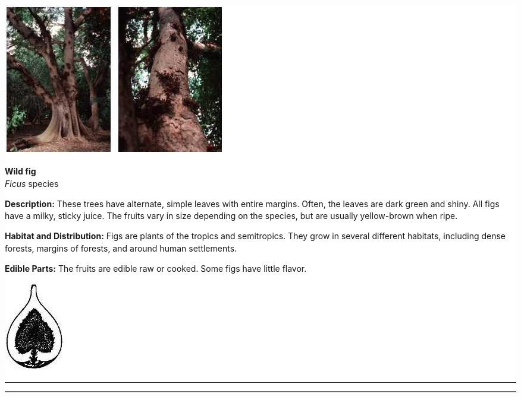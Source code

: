 <tbody>

<tr>

<td>

![](image4.jpg)

**Wild fig**  
_Ficus_ species  

**Description:** These trees have alternate, simple leaves with entire margins. Often, the leaves are dark green and shiny. All figs have a milky, sticky juice. The fruits vary in size depending on the species, but are usually yellow-brown when ripe.

**Habitat and Distribution:** Figs are plants of the tropics and semitropics. They grow in several different habitats, including dense forests, margins of forests, and around human settlements.

**Edible Parts:** The fruits are edible raw or cooked. Some figs have little flavor.

![](image218.jpg)

</td>

</tr>

</tbody>

</table>

</center>

* * *

<center>

<table cellspacing="0" cellpadding="5" border="1" width="600">
